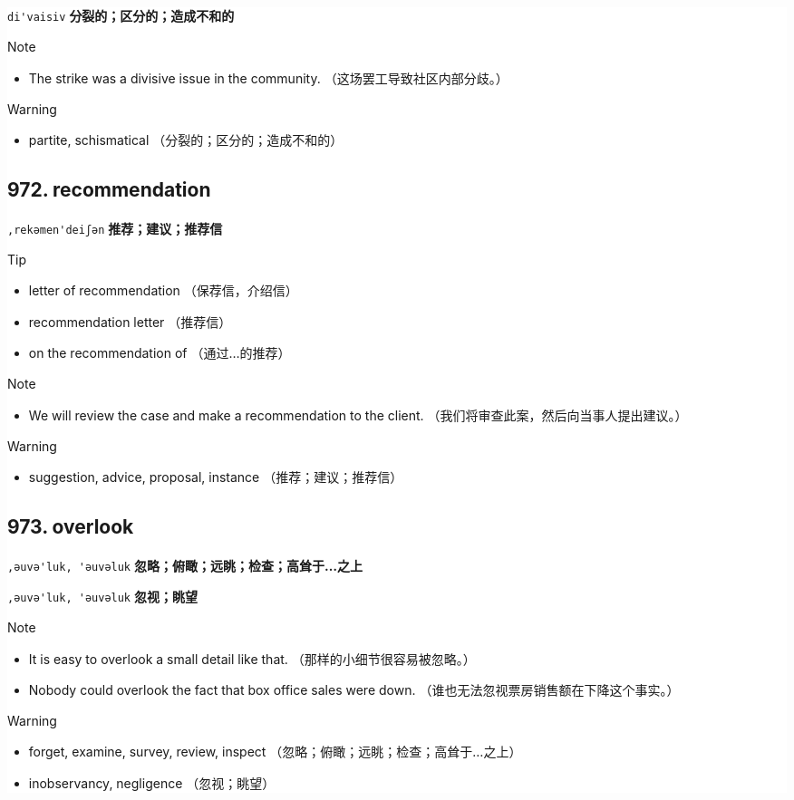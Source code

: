 `di'vaisiv`  **分裂的；区分的；造成不和的**

> [!NOTE]
>
> - The strike was a divisive issue in the community. （这场罢工导致社区内部分歧。）
>

> [!WARNING]
>
> - partite, schismatical （分裂的；区分的；造成不和的）
>

## 972. recommendation

`,rekəmen'deiʃən`  **推荐；建议；推荐信**

> [!TIP]
>
> - letter of recommendation （保荐信，介绍信）
>
> - recommendation letter （推荐信）
>
> - on the recommendation of （通过…的推荐）
>

> [!NOTE]
>
> - We will review the case and make a recommendation to the client. （我们将审查此案，然后向当事人提出建议。）
>

> [!WARNING]
>
> - suggestion, advice, proposal, instance （推荐；建议；推荐信）
>

## 973. overlook

`,əuvə'luk, 'əuvəluk`  **忽略；俯瞰；远眺；检查；高耸于…之上**

`,əuvə'luk, 'əuvəluk`  **忽视；眺望**

> [!NOTE]
>
> - It is easy to overlook a small detail like that. （那样的小细节很容易被忽略。）
>
> - Nobody could overlook the fact that box office sales were down. （谁也无法忽视票房销售额在下降这个事实。）
>

> [!WARNING]
>
> - forget, examine, survey, review, inspect （忽略；俯瞰；远眺；检查；高耸于…之上）
>
> - inobservancy, negligence （忽视；眺望）
>

